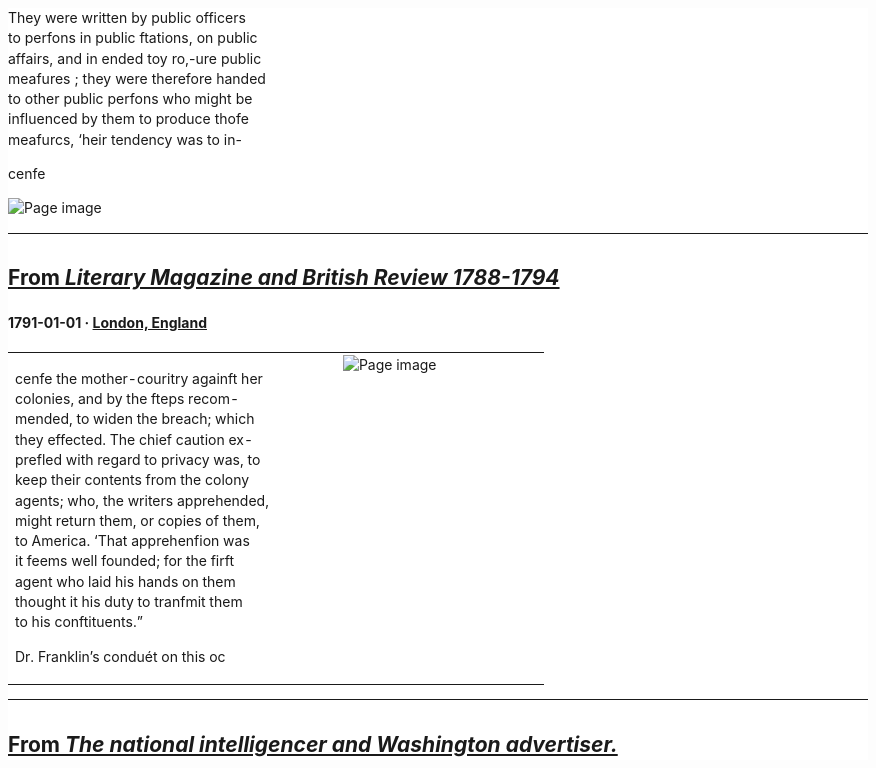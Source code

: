 They were written by public officers  
to perfons in public ftations, on public  
affairs, and in ended toy ro,-ure public  
meafures ; they were therefore handed  
to other public perfons who might be  
influenced by them to produce thofe  
meafurcs, ‘heir tendency was to in-  
  
cenfe
</td><td style="width: 50%; max-height: 75%; margin: auto; display: block;">
<img alt="Page image" src="https://iiif.archive.org/image/iiif/2/sim_literary-magazine-and-british-review_1791-01_6%2Fsim_literary-magazine-and-british-review_1791-01_6_jp2.zip%2Fsim_literary-magazine-and-british-review_1791-01_6_jp2%2Fsim_literary-magazine-and-british-review_1791-01_6_0005.jp2/pct:58.36431226765799,33.1447963800905,33.410780669144984,55.14705882352941/,600/0/default.jpg"/>
</td>
</tr></table>

---

## [From _Literary Magazine and British Review 1788-1794_](https://archive.org/details/sim_literary-magazine-and-british-review_1791-01_6/page/n6/mode/1up?view=theater)

#### 1791-01-01 &middot; [London, England](http://dbpedia.org/resource/London)

<table style="width: 100%;"><tr><td style="width: 50%">

  
cenfe the mother-couritry againft her  
colonies, and by the fteps recom-  
mended, to widen the breach; which  
they effected. The chief caution ex-  
prefled with regard to privacy was, to  
keep their contents from the colony  
agents; who, the writers apprehended,  
might return them, or copies of them,  
to America. ‘That apprehenfion was  
it feems well founded; for the firft  
agent who laid his hands on them  
thought it his duty to tranfmit them  
to his conftituents.”  
  
Dr. Franklin’s conduét on this oc
</td><td style="width: 50%; max-height: 75%; margin: auto; display: block;">
<img alt="Page image" src="https://iiif.archive.org/image/iiif/2/sim_literary-magazine-and-british-review_1791-01_6%2Fsim_literary-magazine-and-british-review_1791-01_6_jp2.zip%2Fsim_literary-magazine-and-british-review_1791-01_6_jp2%2Fsim_literary-magazine-and-british-review_1791-01_6_0006.jp2/pct:10.734200743494425,12.01923076923077,32.806691449814124,18.693438914027148/600,/0/default.jpg"/>
</td>
</tr></table>

---

## [From _The national intelligencer and Washington advertiser._](https://www.loc.gov/resource/sn83045242/1800-11-10/ed-1/?sp=4)
